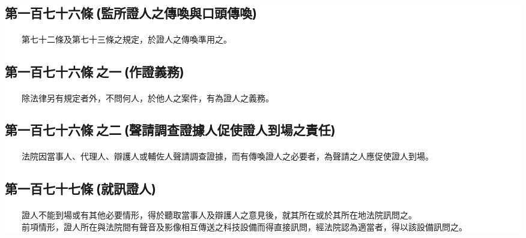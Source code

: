 
第一百七十六條 (監所證人之傳喚與口頭傳喚)
-----------------------------------------
　　第七十二條及第七十三條之規定，於證人之傳喚準用之。  


第一百七十六條 之一 (作證義務)
------------------------------
　　除法律另有規定者外，不問何人，於他人之案件，有為證人之義務。  


第一百七十六條 之二 (聲請調查證據人促使證人到場之責任)
------------------------------------------------------
　　法院因當事人、代理人、辯護人或輔佐人聲請調查證據，而有傳喚證人之必要者，為聲請之人應促使證人到場。  


第一百七十七條 (就訊證人)
-------------------------
　　證人不能到場或有其他必要情形，得於聽取當事人及辯護人之意見後，就其所在或於其所在地法院訊問之。  
　　前項情形，證人所在與法院間有聲音及影像相互傳送之科技設備而得直接訊問，經法院認為適當者，得以該設備訊問之。  
